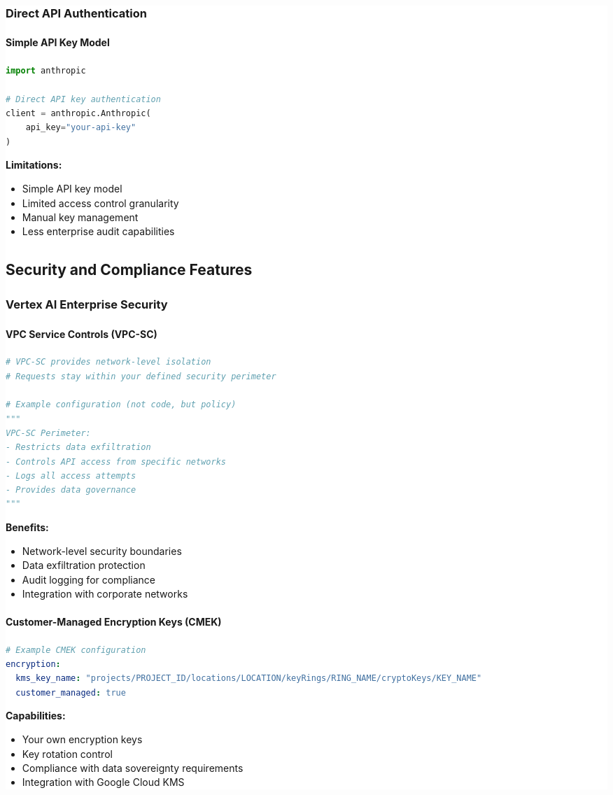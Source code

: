 ### Direct API Authentication

#### Simple API Key Model
```python
import anthropic

# Direct API key authentication
client = anthropic.Anthropic(
    api_key="your-api-key"
)
```

**Limitations:**
- Simple API key model
- Limited access control granularity
- Manual key management
- Less enterprise audit capabilities

## Security and Compliance Features

### Vertex AI Enterprise Security

#### VPC Service Controls (VPC-SC)
```python
# VPC-SC provides network-level isolation
# Requests stay within your defined security perimeter

# Example configuration (not code, but policy)
"""
VPC-SC Perimeter:
- Restricts data exfiltration
- Controls API access from specific networks
- Logs all access attempts
- Provides data governance
"""
```

**Benefits:**
- Network-level security boundaries
- Data exfiltration protection
- Audit logging for compliance
- Integration with corporate networks

#### Customer-Managed Encryption Keys (CMEK)
```yaml
# Example CMEK configuration
encryption:
  kms_key_name: "projects/PROJECT_ID/locations/LOCATION/keyRings/RING_NAME/cryptoKeys/KEY_NAME"
  customer_managed: true
```

**Capabilities:**
- Your own encryption keys
- Key rotation control
- Compliance with data sovereignty requirements
- Integration with Google Cloud KMS
